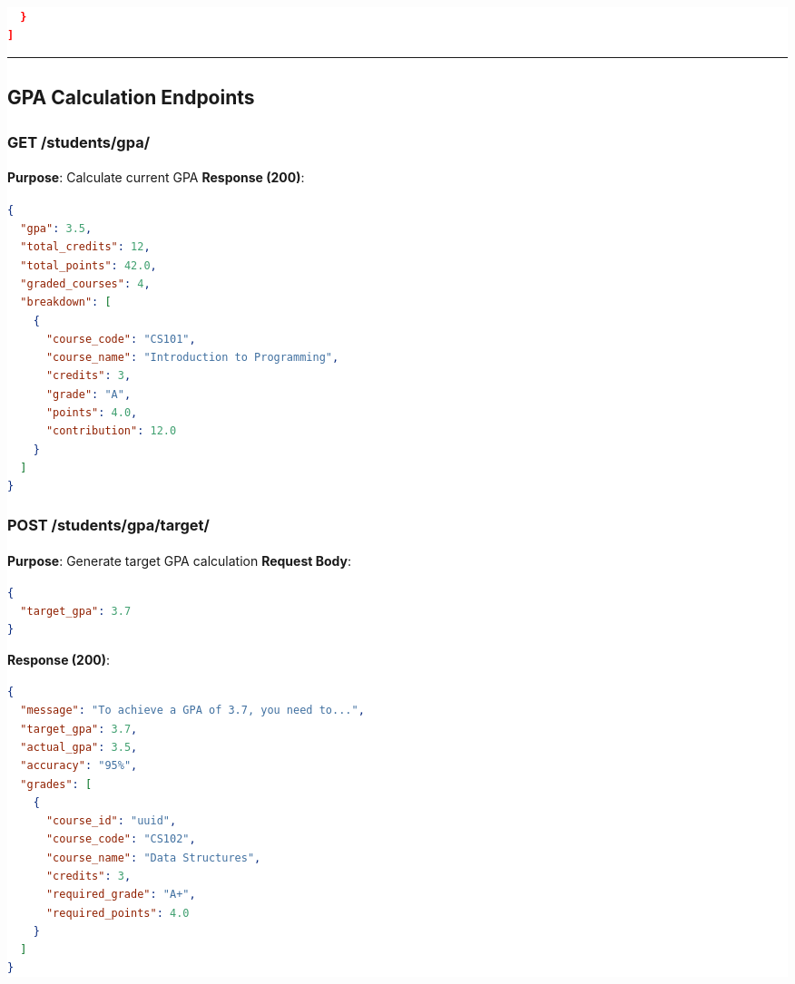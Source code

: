 ```json
  }
]
```

---

## GPA Calculation Endpoints

### GET /students/gpa/
**Purpose**: Calculate current GPA
**Response (200)**:
```json
{
  "gpa": 3.5,
  "total_credits": 12,
  "total_points": 42.0,
  "graded_courses": 4,
  "breakdown": [
    {
      "course_code": "CS101",
      "course_name": "Introduction to Programming",
      "credits": 3,
      "grade": "A",
      "points": 4.0,
      "contribution": 12.0
    }
  ]
}
```

### POST /students/gpa/target/
**Purpose**: Generate target GPA calculation
**Request Body**:
```json
{
  "target_gpa": 3.7
}
```
**Response (200)**:
```json
{
  "message": "To achieve a GPA of 3.7, you need to...",
  "target_gpa": 3.7,
  "actual_gpa": 3.5,
  "accuracy": "95%",
  "grades": [
    {
      "course_id": "uuid",
      "course_code": "CS102",
      "course_name": "Data Structures",
      "credits": 3,
      "required_grade": "A+",
      "required_points": 4.0
    }
  ]
}
```
